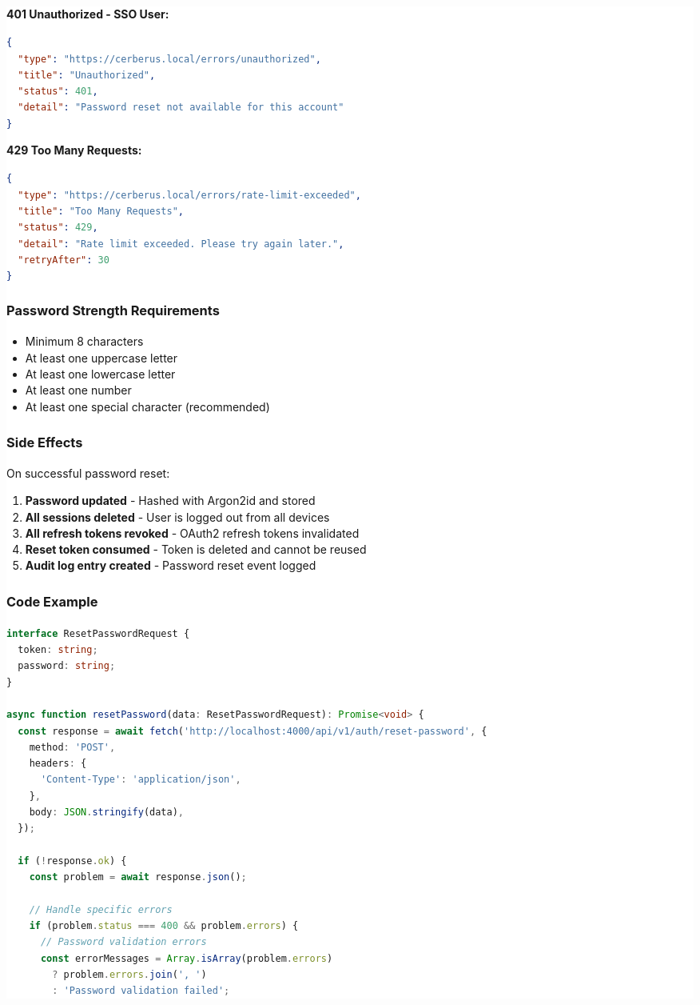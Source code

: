 **401 Unauthorized - SSO User:**

```json
{
  "type": "https://cerberus.local/errors/unauthorized",
  "title": "Unauthorized",
  "status": 401,
  "detail": "Password reset not available for this account"
}
```

**429 Too Many Requests:**

```json
{
  "type": "https://cerberus.local/errors/rate-limit-exceeded",
  "title": "Too Many Requests",
  "status": 429,
  "detail": "Rate limit exceeded. Please try again later.",
  "retryAfter": 30
}
```

### Password Strength Requirements

- Minimum 8 characters
- At least one uppercase letter
- At least one lowercase letter
- At least one number
- At least one special character (recommended)

### Side Effects

On successful password reset:

1. **Password updated** - Hashed with Argon2id and stored
2. **All sessions deleted** - User is logged out from all devices
3. **All refresh tokens revoked** - OAuth2 refresh tokens invalidated
4. **Reset token consumed** - Token is deleted and cannot be reused
5. **Audit log entry created** - Password reset event logged

### Code Example

```typescript
interface ResetPasswordRequest {
  token: string;
  password: string;
}

async function resetPassword(data: ResetPasswordRequest): Promise<void> {
  const response = await fetch('http://localhost:4000/api/v1/auth/reset-password', {
    method: 'POST',
    headers: {
      'Content-Type': 'application/json',
    },
    body: JSON.stringify(data),
  });

  if (!response.ok) {
    const problem = await response.json();

    // Handle specific errors
    if (problem.status === 400 && problem.errors) {
      // Password validation errors
      const errorMessages = Array.isArray(problem.errors)
        ? problem.errors.join(', ')
        : 'Password validation failed';
```